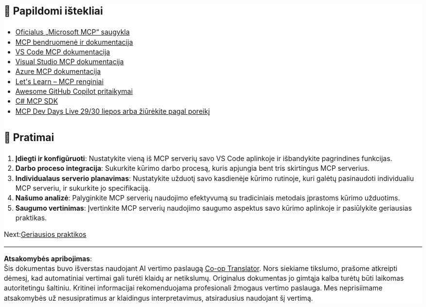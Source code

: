 ## 🔗 Papildomi ištekliai

- [Oficialus „Microsoft MCP“ saugykla](https://github.com/microsoft/mcp)
- [MCP bendruomenė ir dokumentacija](https://modelcontextprotocol.io/introduction)
- [VS Code MCP dokumentacija](https://code.visualstudio.com/docs/copilot/copilot-mcp)
- [Visual Studio MCP dokumentacija](https://learn.microsoft.com/visualstudio/ide/mcp-servers)
- [Azure MCP dokumentacija](https://learn.microsoft.com/azure/developer/azure-mcp-server/)
- [Let's Learn – MCP renginiai](https://techcommunity.microsoft.com/blog/azuredevcommunityblog/lets-learn---mcp-events-a-beginners-guide-to-the-model-context-protocol/4429023)
- [Awesome GitHub Copilot pritaikymai](https://github.com/awesome-copilot)
- [C# MCP SDK](https://developer.microsoft.com/blog/microsoft-partners-with-anthropic-to-create-official-c-sdk-for-model-context-protocol)
- [MCP Dev Days Live 29/30 liepos arba žiūrėkite pagal poreikį](https://aka.ms/mcpdevdays)

## 🎯 Pratimai

1. **Įdiegti ir konfigūruoti**: Nustatykite vieną iš MCP serverių savo VS Code aplinkoje ir išbandykite pagrindines funkcijas.
2. **Darbo proceso integracija**: Sukurkite kūrimo darbo procesą, kuris apjungia bent tris skirtingus MCP serverius.
3. **Individualaus serverio planavimas**: Nustatykite užduotį savo kasdienėje kūrimo rutinoje, kuri galėtų pasinaudoti individualiu MCP serveriu, ir sukurkite jo specifikaciją.
4. **Našumo analizė**: Palyginkite MCP serverių naudojimo efektyvumą su tradiciniais metodais įprastoms kūrimo užduotims.
5. **Saugumo vertinimas**: Įvertinkite MCP serverių naudojimo saugumo aspektus savo kūrimo aplinkoje ir pasiūlykite geriausias praktikas.


Next:[Geriausios praktikos](../08-BestPractices/README.md)

---

**Atsakomybės apribojimas**:  
Šis dokumentas buvo išverstas naudojant AI vertimo paslaugą [Co-op Translator](https://github.com/Azure/co-op-translator). Nors siekiame tikslumo, prašome atkreipti dėmesį, kad automatiniai vertimai gali turėti klaidų ar netikslumų. Originalus dokumentas jo gimtąja kalba turėtų būti laikomas autoritetingu šaltiniu. Kritinei informacijai rekomenduojama profesionali žmogaus vertimo paslauga. Mes neprisiimame atsakomybės už nesusipratimus ar klaidingus interpretavimus, atsiradusius naudojant šį vertimą.